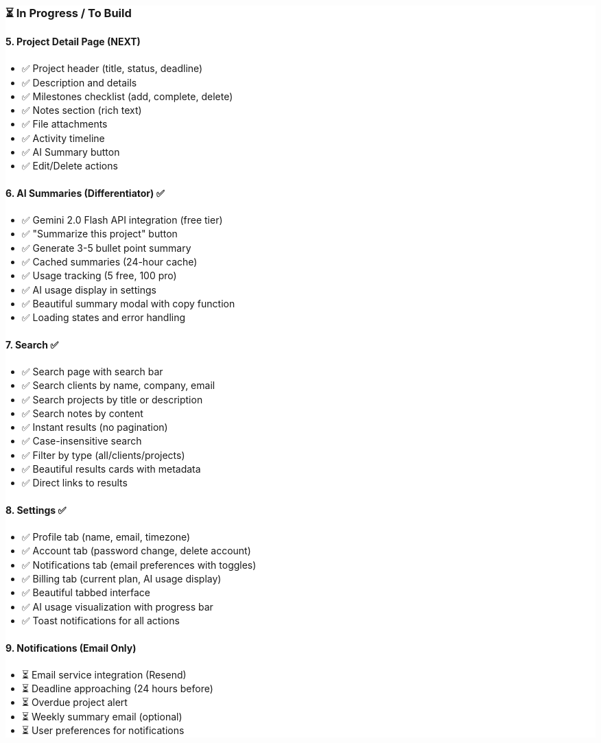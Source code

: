 
### ⏳ In Progress / To Build

#### 5. Project Detail Page (NEXT)

- ✅ Project header (title, status, deadline)
- ✅ Description and details
- ✅ Milestones checklist (add, complete, delete)
- ✅ Notes section (rich text)
- ✅ File attachments
- ✅ Activity timeline
- ✅ AI Summary button
- ✅ Edit/Delete actions

#### 6. AI Summaries (Differentiator) ✅

- ✅ Gemini 2.0 Flash API integration (free tier)
- ✅ "Summarize this project" button
- ✅ Generate 3-5 bullet point summary
- ✅ Cached summaries (24-hour cache)
- ✅ Usage tracking (5 free, 100 pro)
- ✅ AI usage display in settings
- ✅ Beautiful summary modal with copy function
- ✅ Loading states and error handling

#### 7. Search ✅

- ✅ Search page with search bar
- ✅ Search clients by name, company, email
- ✅ Search projects by title or description
- ✅ Search notes by content
- ✅ Instant results (no pagination)
- ✅ Case-insensitive search
- ✅ Filter by type (all/clients/projects)
- ✅ Beautiful results cards with metadata
- ✅ Direct links to results

#### 8. Settings ✅

- ✅ Profile tab (name, email, timezone)
- ✅ Account tab (password change, delete account)
- ✅ Notifications tab (email preferences with toggles)
- ✅ Billing tab (current plan, AI usage display)
- ✅ Beautiful tabbed interface
- ✅ AI usage visualization with progress bar
- ✅ Toast notifications for all actions

#### 9. Notifications (Email Only)

- ⏳ Email service integration (Resend)
- ⏳ Deadline approaching (24 hours before)
- ⏳ Overdue project alert
- ⏳ Weekly summary email (optional)
- ⏳ User preferences for notifications
